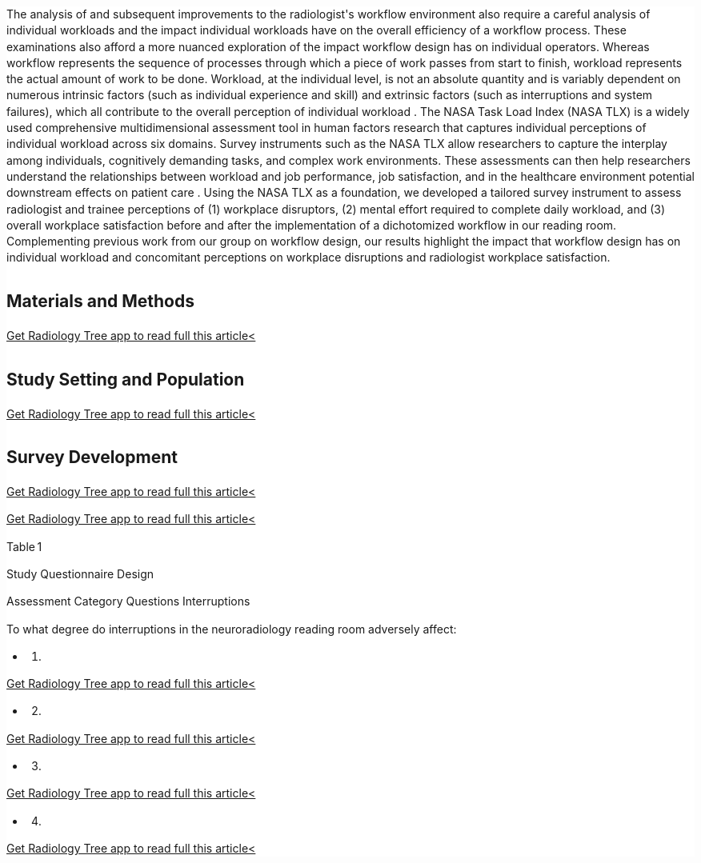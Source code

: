 The analysis of and subsequent improvements to the radiologist's workflow environment also require a careful analysis of individual workloads and the impact individual workloads have on the overall efficiency of a workflow process. These examinations also afford a more nuanced exploration of the impact workflow design has on individual operators. Whereas workflow represents the sequence of processes through which a piece of work passes from start to finish, workload represents the actual amount of work to be done. Workload, at the individual level, is not an absolute quantity and is variably dependent on numerous intrinsic factors (such as individual experience and skill) and extrinsic factors (such as interruptions and system failures), which all contribute to the overall perception of individual workload . The NASA Task Load Index (NASA TLX) is a widely used comprehensive multidimensional assessment tool in human factors research that captures individual perceptions of individual workload across six domains. Survey instruments such as the NASA TLX allow researchers to capture the interplay among individuals, cognitively demanding tasks, and complex work environments. These assessments can then help researchers understand the relationships between workload and job performance, job satisfaction, and in the healthcare environment potential downstream effects on patient care . Using the NASA TLX as a foundation, we developed a tailored survey instrument to assess radiologist and trainee perceptions of (1) workplace disruptors, (2) mental effort required to complete daily workload, and (3) overall workplace satisfaction before and after the implementation of a dichotomized workflow in our reading room. Complementing previous work from our group on workflow design, our results highlight the impact that workflow design has on individual workload and concomitant perceptions on workplace disruptions and radiologist workplace satisfaction.

## Materials and Methods

[Get Radiology Tree app to read full this article<](https://clinicalpub.com/app)

## Study Setting and Population

[Get Radiology Tree app to read full this article<](https://clinicalpub.com/app)

## Survey Development

[Get Radiology Tree app to read full this article<](https://clinicalpub.com/app)

[Get Radiology Tree app to read full this article<](https://clinicalpub.com/app)

Table 1


Study Questionnaire Design


Assessment Category Questions Interruptions

To what degree do interruptions in the neuroradiology reading room adversely affect:

- 1.
[Get Radiology Tree app to read full this article<](https://clinicalpub.com/app)

- 2.
[Get Radiology Tree app to read full this article<](https://clinicalpub.com/app)

- 3.
[Get Radiology Tree app to read full this article<](https://clinicalpub.com/app)

- 4.
[Get Radiology Tree app to read full this article<](https://clinicalpub.com/app)
